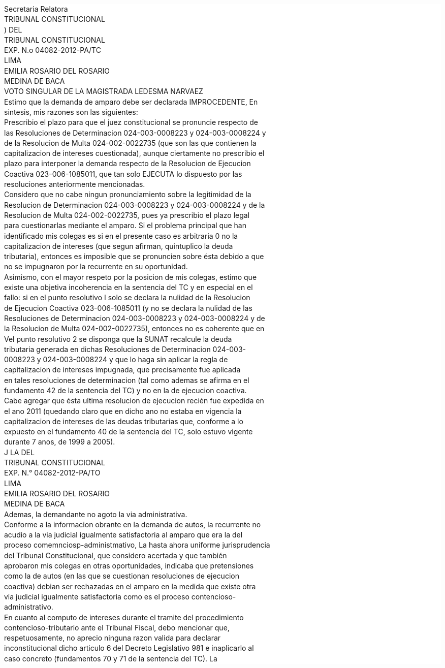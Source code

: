 Secretaria Relatora  
TRIBUNAL CONSTITUCIONAL  
) DEL  
TRIBUNAL CONSTITUCIONAL  
EXP. N.o 04082-2012-PA/TC  
LIMA  
EMILIA ROSARIO DEL ROSARIO  
MEDINA DE BACA  
VOTO SINGULAR DE LA MAGISTRADA LEDESMA NARVAEZ  
Estimo que la demanda de amparo debe ser declarada IMPROCEDENTE, En  
sintesis, mis razones son las siguientes:  
Prescribio el plazo para que el juez constitucional se pronuncie respecto de  
las Resoluciones de Determinacion 024-003-0008223 y 024-003-0008224 y  
de la Resolucion de Multa 024-002-0022735 (que son las que contienen la  
capitalizacion de intereses cuestionada), aunque ciertamente no prescribio el  
plazo para interponer la demanda respecto de la Resolucion de Ejecucion  
Coactiva 023-006-1085011, que tan solo EJECUTA lo dispuesto por las  
resoluciones anteriormente mencionadas.  
Considero que no cabe ningun pronunciamiento sobre la legitimidad de la  
Resolucion de Determinacion 024-003-0008223 y 024-003-0008224 y de la  
Resolucion de Multa 024-002-0022735, pues ya prescribio el plazo legal  
para cuestionarlas mediante el amparo. Si el problema principal que han  
identificado mis colegas es si en el presente caso es arbitraria 0 no la  
capitalizacion de intereses (que segun afirman, quintuplico la deuda  
tributaria), entonces es imposible que se pronuncien sobre ésta debido a que  
no se impugnaron por la recurrente en su oportunidad.  
Asimismo, con el mayor respeto por la posicion de mis colegas, estimo que  
existe una objetiva incoherencia en la sentencia del TC y en especial en el  
fallo: si en el punto resolutivo I solo se declara la nulidad de la Resolucion  
de Ejecucion Coactiva 023-006-1085011 (y no se declara la nulidad de las  
Resoluciones de Determinacion 024-003-0008223 y 024-003-0008224 y de  
la Resolucion de Multa 024-002-0022735), entonces no es coherente que en  
Vel punto resolutivo 2 se disponga que la SUNAT recalcule la deuda  
tributaria generada en dichas Resoluciones de Determinacion 024-003-  
0008223 y 024-003-0008224 y que lo haga sin aplicar la regla de  
capitalizacion de intereses impugnada, que precisamente fue aplicada  
en tales resoluciones de determinacion (tal como ademas se afirma en el  
fundamento 42 de la sentencia del TC) y no en la de ejecucion coactiva.  
Cabe agregar que ésta ultima resolucion de ejecucion recién fue expedida en  
el ano 2011 (quedando claro que en dicho ano no estaba en vigencia la  
capitalizacion de intereses de las deudas tributarias que, conforme a lo  
expuesto en el fundamento 40 de la sentencia del TC, solo estuvo vigente  
durante 7 anos, de 1999 a 2005).  
J LA DEL  
TRIBUNAL CONSTITUCIONAL  
EXP. N.° 04082-2012-PA/TO  
LIMA  
EMILIA ROSARIO DEL ROSARIO  
MEDINA DE BACA  
Ademas, la demandante no agoto la via administrativa.  
Conforme a la informacion obrante en la demanda de autos, la recurrente no  
acudio a la via judicial igualmente satisfactoria al amparo que era la del  
proceso comemnciosp-administmativo, La hasta ahora uniforme jurisprudencia  
del Tribunal Constitucional, que considero acertada y que también  
aprobaron mis colegas en otras oportunidades, indicaba que pretensiones  
como la de autos (en las que se cuestionan resoluciones de ejecucion  
coactiva) debian ser rechazadas en el amparo en la medida que existe otra  
via judicial igualmente satisfactoria como es el proceso contencioso-  
administrativo.  
En cuanto al computo de intereses durante el tramite del procedimiento  
contencioso-tributario ante el Tribunal Fiscal, debo mencionar que,  
respetuosamente, no aprecio ninguna razon valida para declarar  
inconstitucional dicho articulo 6 del Decreto Legislativo 981 e inaplicarlo al  
caso concreto (fundamentos 70 y 71 de la sentencia del TC). La  